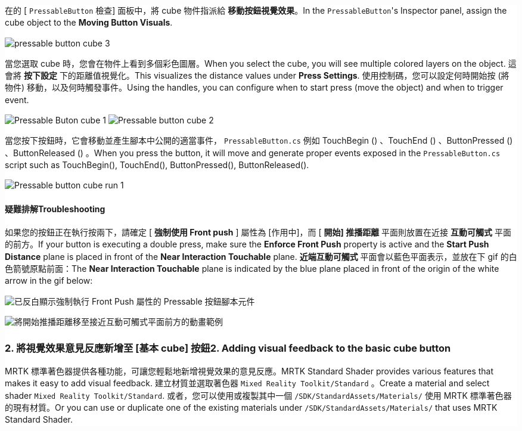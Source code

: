 <span data-ttu-id="f2c54-282">在的 [ `PressableButton` 檢查] 面板中，將 cube 物件指派給 **移動按鈕視覺效果**。</span><span class="sxs-lookup"><span data-stu-id="f2c54-282">In the `PressableButton`'s Inspector panel, assign the cube object to the **Moving Button Visuals**.</span></span>

<img src="../images/button/MRTK_PressableButtonCube3.png" width="450" alt="pressable button cube 3">

<span data-ttu-id="f2c54-283">當您選取 cube 時，您會在物件上看到多個彩色圖層。</span><span class="sxs-lookup"><span data-stu-id="f2c54-283">When you select the cube, you will see multiple colored layers on the object.</span></span> <span data-ttu-id="f2c54-284">這會將 **按下設定** 下的距離值視覺化。</span><span class="sxs-lookup"><span data-stu-id="f2c54-284">This visualizes the distance values under **Press Settings**.</span></span> <span data-ttu-id="f2c54-285">使用控制碼，您可以設定何時開始按 (將物件) 移動，以及何時觸發事件。</span><span class="sxs-lookup"><span data-stu-id="f2c54-285">Using the handles, you can configure when to start press (move the object) and when to trigger event.</span></span>

<img src="../images/button/MRTK_PressableButtonCube1.jpg" width="450" alt="Pressable Buton cube 1">

<img src="../images/button/MRTK_PressableButtonCube2.png" width="450" alt="Pressable button cube 2">

<span data-ttu-id="f2c54-286">當您按下按鈕時，它會移動並產生腳本中公開的適當事件， `PressableButton.cs` 例如 TouchBegin () 、TouchEnd () 、ButtonPressed () 、ButtonReleased () 。</span><span class="sxs-lookup"><span data-stu-id="f2c54-286">When you press the button, it will move and generate proper events exposed in the `PressableButton.cs` script such as TouchBegin(), TouchEnd(), ButtonPressed(), ButtonReleased().</span></span>

<img src="../images/button/MRTK_PressableButtonCubeRun1.jpg" alt="Pressable button cube run 1">

#### <a name="troubleshooting"></a><span data-ttu-id="f2c54-287">疑難排解</span><span class="sxs-lookup"><span data-stu-id="f2c54-287">Troubleshooting</span></span>

<span data-ttu-id="f2c54-288">如果您的按鈕正在執行按兩下，請確定 [ **強制使用 Front push** ] 屬性為 [作用中]，而 [ **開始] 推播距離** 平面則放置在近接 **互動可觸式** 平面的前方。</span><span class="sxs-lookup"><span data-stu-id="f2c54-288">If your button is executing a double press, make sure the **Enforce Front Push** property is active and the **Start Push Distance** plane is placed in front of the **Near Interaction Touchable** plane.</span></span> <span data-ttu-id="f2c54-289">**近端互動可觸式** 平面會以藍色平面表示，並放在下 gif 的白色箭號原點前面：</span><span class="sxs-lookup"><span data-stu-id="f2c54-289">The **Near Interaction Touchable** plane is indicated by the blue plane placed in front of the origin of the white arrow in the gif below:</span></span>

![已反白顯示強制執行 Front Push 屬性的 Pressable 按鈕腳本元件](../images/button/MRTK_Button_Enforce_Push.png)

![將開始推播距離移至接近互動可觸式平面前方的動畫範例](../images/button/MRTK_Button_Front_Touch.gif)

### <a name="2-adding-visual-feedback-to-the-basic-cube-button"></a><span data-ttu-id="f2c54-292">2. 將視覺效果意見反應新增至 [基本 cube] 按鈕</span><span class="sxs-lookup"><span data-stu-id="f2c54-292">2. Adding visual feedback to the basic cube button</span></span>

<span data-ttu-id="f2c54-293">MRTK 標準著色器提供各種功能，可讓您輕鬆地新增視覺效果的意見反應。</span><span class="sxs-lookup"><span data-stu-id="f2c54-293">MRTK Standard Shader provides various features that makes it easy to add visual feedback.</span></span> <span data-ttu-id="f2c54-294">建立材質並選取著色器 `Mixed Reality Toolkit/Standard` 。</span><span class="sxs-lookup"><span data-stu-id="f2c54-294">Create a material and select shader `Mixed Reality Toolkit/Standard`.</span></span> <span data-ttu-id="f2c54-295">或者，您可以使用或複製其中一個 `/SDK/StandardAssets/Materials/` 使用 MRTK 標準著色器的現有材質。</span><span class="sxs-lookup"><span data-stu-id="f2c54-295">Or you can use or duplicate one of the existing materials under `/SDK/StandardAssets/Materials/` that uses MRTK Standard Shader.</span></span>
